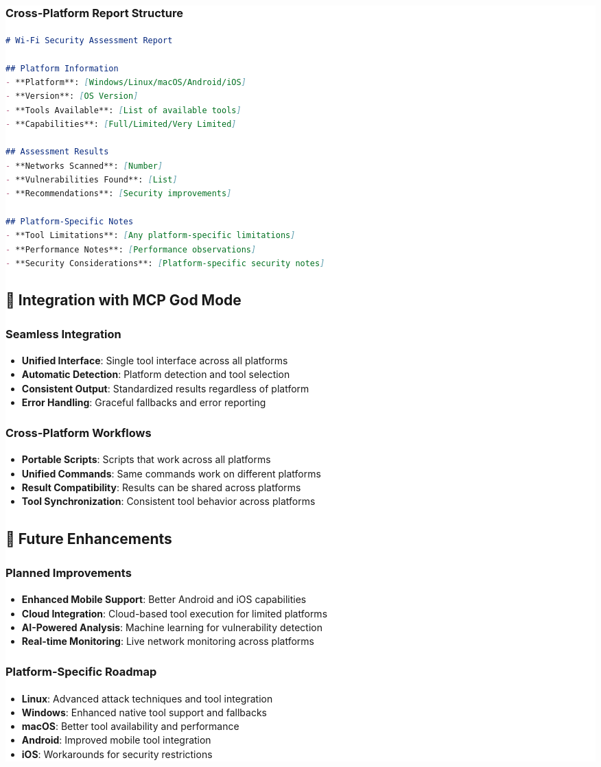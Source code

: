 ### Cross-Platform Report Structure
```markdown
# Wi-Fi Security Assessment Report

## Platform Information
- **Platform**: [Windows/Linux/macOS/Android/iOS]
- **Version**: [OS Version]
- **Tools Available**: [List of available tools]
- **Capabilities**: [Full/Limited/Very Limited]

## Assessment Results
- **Networks Scanned**: [Number]
- **Vulnerabilities Found**: [List]
- **Recommendations**: [Security improvements]

## Platform-Specific Notes
- **Tool Limitations**: [Any platform-specific limitations]
- **Performance Notes**: [Performance observations]
- **Security Considerations**: [Platform-specific security notes]
```

## 🔗 Integration with MCP God Mode

### Seamless Integration
- **Unified Interface**: Single tool interface across all platforms
- **Automatic Detection**: Platform detection and tool selection
- **Consistent Output**: Standardized results regardless of platform
- **Error Handling**: Graceful fallbacks and error reporting

### Cross-Platform Workflows
- **Portable Scripts**: Scripts that work across all platforms
- **Unified Commands**: Same commands work on different platforms
- **Result Compatibility**: Results can be shared across platforms
- **Tool Synchronization**: Consistent tool behavior across platforms

## 🚀 Future Enhancements

### Planned Improvements
- **Enhanced Mobile Support**: Better Android and iOS capabilities
- **Cloud Integration**: Cloud-based tool execution for limited platforms
- **AI-Powered Analysis**: Machine learning for vulnerability detection
- **Real-time Monitoring**: Live network monitoring across platforms

### Platform-Specific Roadmap
- **Linux**: Advanced attack techniques and tool integration
- **Windows**: Enhanced native tool support and fallbacks
- **macOS**: Better tool availability and performance
- **Android**: Improved mobile tool integration
- **iOS**: Workarounds for security restrictions
